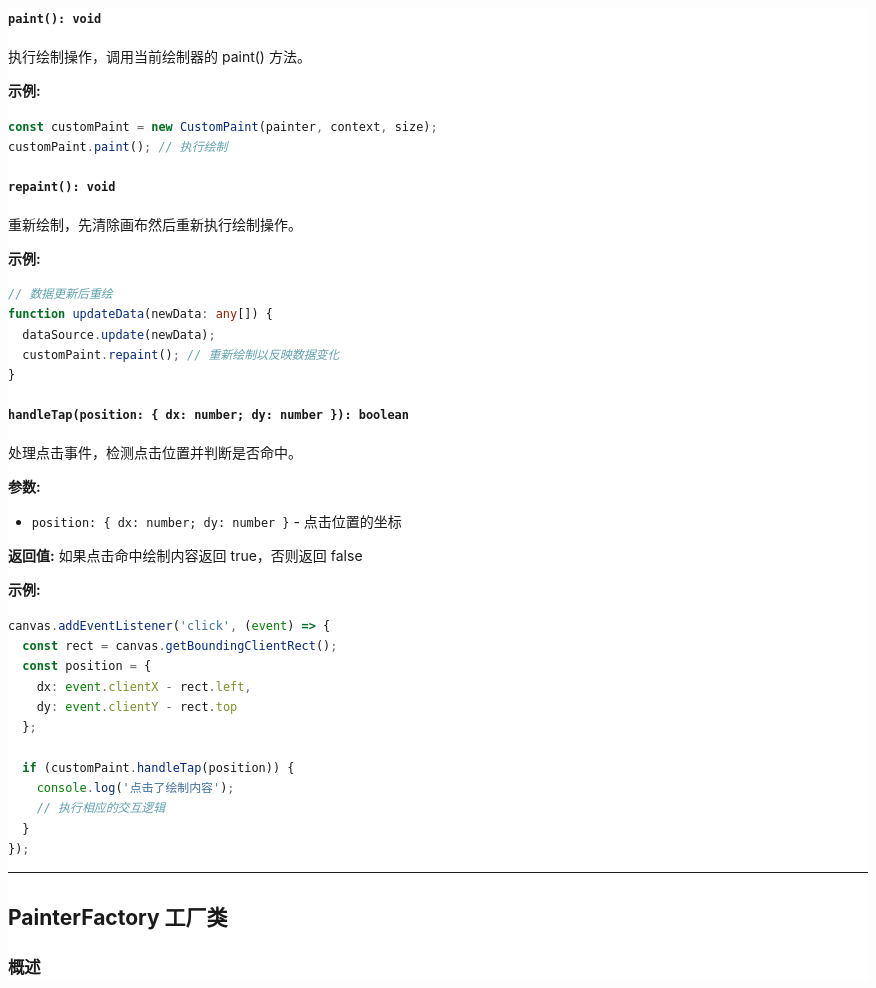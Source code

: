 #### `paint(): void`

执行绘制操作，调用当前绘制器的 paint() 方法。

**示例:**
```typescript
const customPaint = new CustomPaint(painter, context, size);
customPaint.paint(); // 执行绘制
```

#### `repaint(): void`

重新绘制，先清除画布然后重新执行绘制操作。

**示例:**
```typescript
// 数据更新后重绘
function updateData(newData: any[]) {
  dataSource.update(newData);
  customPaint.repaint(); // 重新绘制以反映数据变化
}
```

#### `handleTap(position: { dx: number; dy: number }): boolean`

处理点击事件，检测点击位置并判断是否命中。

**参数:**
- `position: { dx: number; dy: number }` - 点击位置的坐标

**返回值:** 如果点击命中绘制内容返回 true，否则返回 false

**示例:**
```typescript
canvas.addEventListener('click', (event) => {
  const rect = canvas.getBoundingClientRect();
  const position = {
    dx: event.clientX - rect.left,
    dy: event.clientY - rect.top
  };

  if (customPaint.handleTap(position)) {
    console.log('点击了绘制内容');
    // 执行相应的交互逻辑
  }
});
```

---

## PainterFactory 工厂类

### 概述
